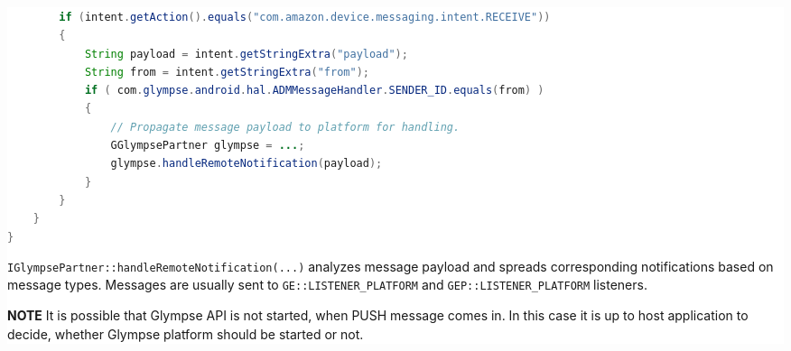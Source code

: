 ```java
        if (intent.getAction().equals("com.amazon.device.messaging.intent.RECEIVE"))
        {
            String payload = intent.getStringExtra("payload");
            String from = intent.getStringExtra("from");
            if ( com.glympse.android.hal.ADMMessageHandler.SENDER_ID.equals(from) )
            {
                // Propagate message payload to platform for handling.
                GGlympsePartner glympse = ...;
                glympse.handleRemoteNotification(payload);
            }
        }
    }
}
```
`IGlympsePartner::handleRemoteNotification(...)` analyzes message payload and spreads corresponding notifications based on message types. Messages are usually sent to `GE::LISTENER_PLATFORM` and `GEP::LISTENER_PLATFORM` listeners.

**NOTE** It is possible that Glympse API is not started, when PUSH message comes in. In this case it is up to host application to decide, whether Glympse platform should be started or not.
